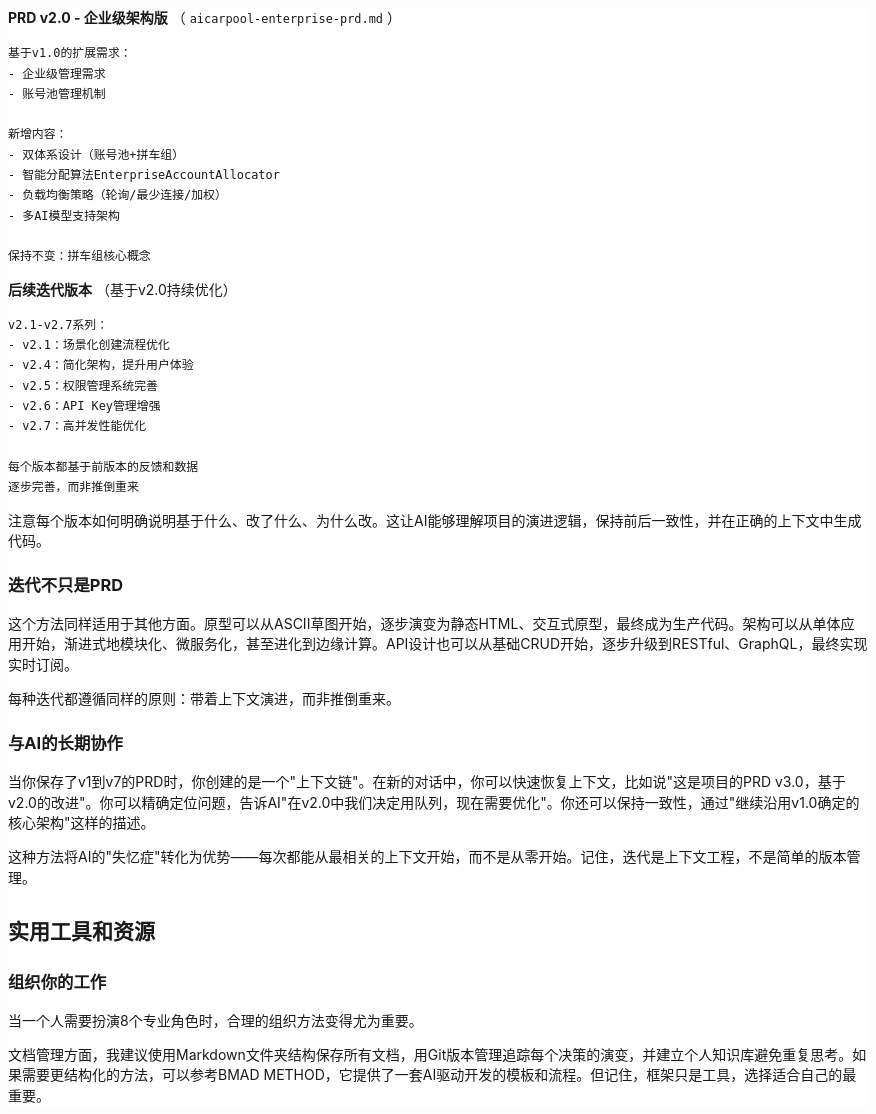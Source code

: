 **PRD v2.0 - 企业级架构版** （ `aicarpool-enterprise-prd.md` ）

```
基于v1.0的扩展需求：
- 企业级管理需求
- 账号池管理机制

新增内容：
- 双体系设计（账号池+拼车组）
- 智能分配算法EnterpriseAccountAllocator
- 负载均衡策略（轮询/最少连接/加权）
- 多AI模型支持架构

保持不变：拼车组核心概念
```

**后续迭代版本** （基于v2.0持续优化）

```
v2.1-v2.7系列：
- v2.1：场景化创建流程优化
- v2.4：简化架构，提升用户体验
- v2.5：权限管理系统完善
- v2.6：API Key管理增强
- v2.7：高并发性能优化

每个版本都基于前版本的反馈和数据
逐步完善，而非推倒重来
```

注意每个版本如何明确说明基于什么、改了什么、为什么改。这让AI能够理解项目的演进逻辑，保持前后一致性，并在正确的上下文中生成代码。

### 迭代不只是PRD

这个方法同样适用于其他方面。原型可以从ASCII草图开始，逐步演变为静态HTML、交互式原型，最终成为生产代码。架构可以从单体应用开始，渐进式地模块化、微服务化，甚至进化到边缘计算。API设计也可以从基础CRUD开始，逐步升级到RESTful、GraphQL，最终实现实时订阅。

每种迭代都遵循同样的原则：带着上下文演进，而非推倒重来。

### 与AI的长期协作

当你保存了v1到v7的PRD时，你创建的是一个"上下文链"。在新的对话中，你可以快速恢复上下文，比如说"这是项目的PRD v3.0，基于v2.0的改进"。你可以精确定位问题，告诉AI"在v2.0中我们决定用队列，现在需要优化"。你还可以保持一致性，通过"继续沿用v1.0确定的核心架构"这样的描述。

这种方法将AI的"失忆症"转化为优势——每次都能从最相关的上下文开始，而不是从零开始。记住，迭代是上下文工程，不是简单的版本管理。

## 实用工具和资源

### 组织你的工作

当一个人需要扮演8个专业角色时，合理的组织方法变得尤为重要。

文档管理方面，我建议使用Markdown文件夹结构保存所有文档，用Git版本管理追踪每个决策的演变，并建立个人知识库避免重复思考。如果需要更结构化的方法，可以参考BMAD METHOD，它提供了一套AI驱动开发的模板和流程。但记住，框架只是工具，选择适合自己的最重要。
